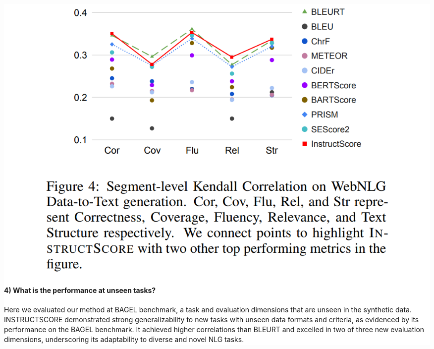 <p align="center"><img src="./figure4.png" alt="figure4" width="700"/></p>

#### 4) What is the performance at unseen tasks?

Here we evaluated our method at BAGEL benchmark, a task and evaluation dimensions that are unseen in the synthetic data. INSTRUCTSCORE demonstrated strong generalizability to new tasks with unseen data formats and criteria, as evidenced by its performance on the BAGEL benchmark. It achieved higher correlations than BLEURT and excelled in two of three new evaluation dimensions, underscoring its adaptability to diverse and novel NLG tasks.
